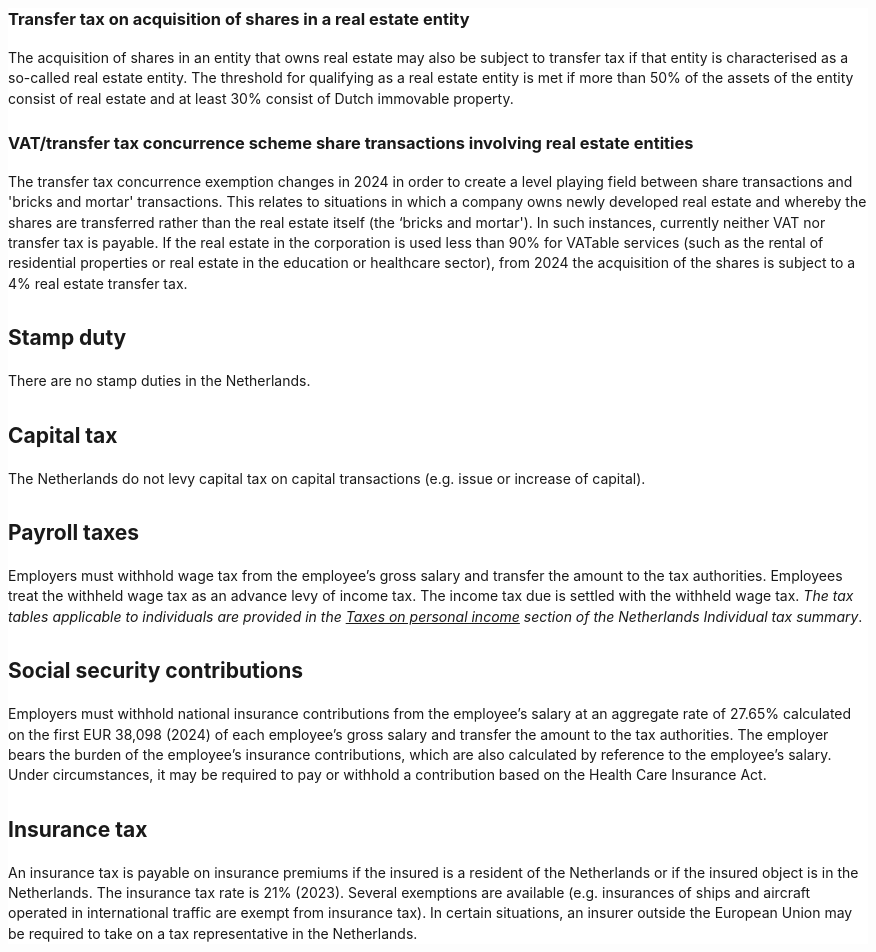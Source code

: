 ### Transfer tax on acquisition of shares in a real estate entity

The acquisition of shares in an entity that owns real estate may also be subject to transfer tax if that entity is characterised as a so-called real estate entity. The threshold for qualifying as a real estate entity is met if more than 50% of the assets of the entity consist of real estate and at least 30% consist of Dutch immovable property.

### VAT/transfer tax concurrence scheme share transactions involving real estate entities

The transfer tax concurrence exemption changes in 2024 in order to create a level playing field between share transactions and 'bricks and mortar' transactions. This relates to situations in which a company owns newly developed real estate and whereby the shares are transferred rather than the real estate itself (the ‘bricks and mortar'). In such instances, currently neither VAT nor transfer tax is payable. If the real estate in the corporation is used less than 90% for VATable services (such as the rental of residential properties or real estate in the education or healthcare sector), from 2024 the acquisition of the shares is subject to a 4% real estate transfer tax.

## Stamp duty

There are no stamp duties in the Netherlands.

## Capital tax

The Netherlands do not levy capital tax on capital transactions (e.g. issue or increase of capital).

## Payroll taxes

Employers must withhold wage tax from the employee’s gross salary and transfer the amount to the tax authorities. Employees treat the withheld wage tax as an advance levy of income tax. The income tax due is settled with the withheld wage tax. *The tax tables applicable to individuals are provided in the [Taxes on personal income](netherlands%3FtopicTypeId=35fd5f5e-24ba-48d0-a39a-b76315a497dc.html) section of the Netherlands Individual tax summary*.

## Social security contributions

Employers must withhold national insurance contributions from the employee’s salary at an aggregate rate of 27.65% calculated on the first EUR 38,098 (2024) of each employee’s gross salary and transfer the amount to the tax authorities. The employer bears the burden of the employee’s insurance contributions, which are also calculated by reference to the employee’s salary. Under circumstances, it may be required to pay or withhold a contribution based on the Health Care Insurance Act.

## Insurance tax

An insurance tax is payable on insurance premiums if the insured is a resident of the Netherlands or if the insured object is in the Netherlands. The insurance tax rate is 21% (2023). Several exemptions are available (e.g. insurances of ships and aircraft operated in international traffic are exempt from insurance tax). In certain situations, an insurer outside the European Union may be required to take on a tax representative in the Netherlands.
